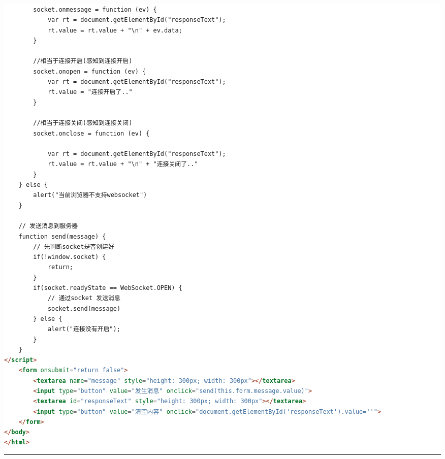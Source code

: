   ```html
          socket.onmessage = function (ev) {
              var rt = document.getElementById("responseText");
              rt.value = rt.value + "\n" + ev.data;
          }
  
          //相当于连接开启(感知到连接开启)
          socket.onopen = function (ev) {
              var rt = document.getElementById("responseText");
              rt.value = "连接开启了.."
          }
  
          //相当于连接关闭(感知到连接关闭)
          socket.onclose = function (ev) {
  
              var rt = document.getElementById("responseText");
              rt.value = rt.value + "\n" + "连接关闭了.."
          }
      } else {
          alert("当前浏览器不支持websocket")
      }
  
      // 发送消息到服务器
      function send(message) {
          // 先判断socket是否创建好
          if(!window.socket) {
              return;
          }
          if(socket.readyState == WebSocket.OPEN) {
              // 通过socket 发送消息
              socket.send(message)
          } else {
              alert("连接没有开启");
          }
      }
  </script>
      <form onsubmit="return false">
          <textarea name="message" style="height: 300px; width: 300px"></textarea>
          <input type="button" value="发生消息" onclick="send(this.form.message.value)">
          <textarea id="responseText" style="height: 300px; width: 300px"></textarea>
          <input type="button" value="清空内容" onclick="document.getElementById('responseText').value=''">
      </form>
  </body>
  </html>
  ```





***

